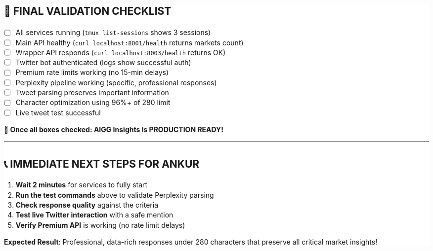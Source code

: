 ## 🎯 **FINAL VALIDATION CHECKLIST**

- [ ] All services running (`tmux list-sessions` shows 3 sessions)
- [ ] Main API healthy (`curl localhost:8001/health` returns markets count)
- [ ] Wrapper API responds (`curl localhost:8003/health` returns OK)
- [ ] Twitter bot authenticated (logs show successful auth)
- [ ] Premium rate limits working (no 15-min delays)
- [ ] Perplexity pipeline working (specific, professional responses)
- [ ] Tweet parsing preserves important information
- [ ] Character optimization using 96%+ of 280 limit
- [ ] Live tweet test successful

**🚀 Once all boxes checked: AIGG Insights is PRODUCTION READY!**

---

## 📞 **IMMEDIATE NEXT STEPS FOR ANKUR**

1. **Wait 2 minutes** for services to fully start
2. **Run the test commands** above to validate Perplexity parsing
3. **Check response quality** against the criteria
4. **Test live Twitter interaction** with a safe mention
5. **Verify Premium API** is working (no rate limit delays)

**Expected Result**: Professional, data-rich responses under 280 characters that preserve all critical market insights! 